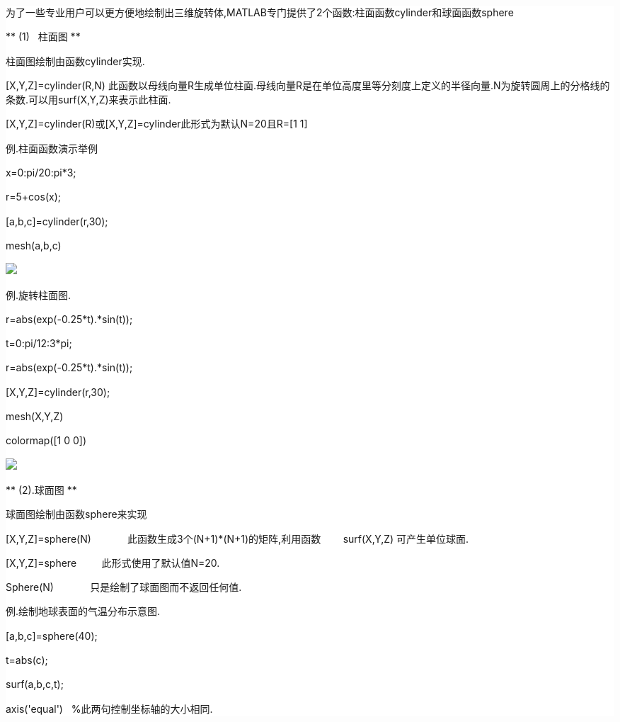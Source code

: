 为了一些专业用户可以更方便地绘制出三维旋转体,MATLAB专门提供了2个函数:柱面函数cylinder和球面函数sphere

** (1)   柱面图 **

柱面图绘制由函数cylinder实现.

[X,Y,Z]=cylinder(R,N)
此函数以母线向量R生成单位柱面.母线向量R是在单位高度里等分刻度上定义的半径向量.N为旋转圆周上的分格线的条数.可以用surf(X,Y,Z)来表示此柱面.

[X,Y,Z]=cylinder(R)或[X,Y,Z]=cylinder此形式为默认N=20且R=[1 1]

例.柱面函数演示举例

x=0:pi/20:pi*3;

r=5+cos(x);

[a,b,c]=cylinder(r,30);

mesh(a,b,c)

![](http://img.my.csdn.net/uploads/201212/10/1355147232_7826.PNG)

  

  

例.旋转柱面图.

r=abs(exp(-0.25*t).*sin(t));

t=0:pi/12:3*pi;

r=abs(exp(-0.25*t).*sin(t));

[X,Y,Z]=cylinder(r,30);

mesh(X,Y,Z)

colormap([1 0 0])

![](http://img.my.csdn.net/uploads/201212/10/1355147237_4530.PNG)

  

** (2).球面图 **

球面图绘制由函数sphere来实现

[X,Y,Z]=sphere(N)             此函数生成3个(N+1)*(N+1)的矩阵,利用函数        surf(X,Y,Z)
可产生单位球面.

[X,Y,Z]=sphere         此形式使用了默认值N=20.

Sphere(N)             只是绘制了球面图而不返回任何值.

例.绘制地球表面的气温分布示意图.

[a,b,c]=sphere(40);

t=abs(c);

surf(a,b,c,t);

axis('equal')   %此两句控制坐标轴的大小相同.
